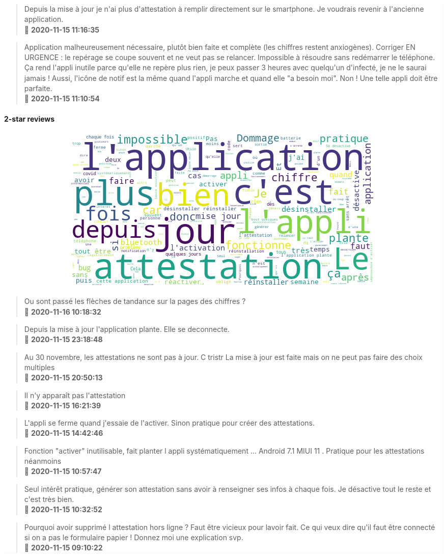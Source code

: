 > Depuis la mise à jour je n'ai plus d'attestation à remplir directement sur le smartphone. Je voudrais revenir à l'ancienne application.<br> :date: __2020-11-15 11:16:35__

> Application malheureusement nécessaire, plutôt bien faite et complète (les chiffres restent anxiogènes). Corriger EN URGENCE : le repérage se coupe souvent et ne veut pas se relancer. Impossible à résoudre sans redémarrer le téléphone. Ça rend l'appli inutile parce qu'elle ne repère plus rien, je peux passer 3 heures avec quelqu'un d'infecté, je ne le saurai jamais ! Aussi, l'icône de notif est la même quand l'appli marche et quand elle "a besoin moi". Non ! Une telle appli doit être parfaite.<br> :date: __2020-11-15 11:10:54__



#### 2-star reviews

<p align="center">
<img src="2_star_reviews_wordcloud.png" alt="fr.gouv.android.stopcovid 2 reviews"/>
</p>

> Ou sont passé les flèches de tandance sur la pages des chiffres ?<br> :date: __2020-11-16 10:18:32__

> Depuis la mise à jour l'application plante. Elle se deconnecte.<br> :date: __2020-11-15 23:18:48__

> Au 30 novembre, les attestations ne sont pas à jour. C tristr La mise à jour est faite mais on ne peut pas faire des choix multiples<br> :date: __2020-11-15 20:50:13__

> Il n'y apparaît pas l'attestation<br> :date: __2020-11-15 16:21:39__

> L'appli se ferme quand j'essaie de l'activer. Sinon pratique pour créer des attestations.<br> :date: __2020-11-15 14:42:46__

> Fonction "activer" inutilisable, fait planter l appli systématiquement ... Android 7.1 MIUI 11 . Pratique pour les attestations néanmoins<br> :date: __2020-11-15 10:57:47__

> Seul intérêt pratique, générer son attestation sans avoir à renseigner ses infos à chaque fois. Je désactive tout le reste et c'est très bien.<br> :date: __2020-11-15 10:32:52__

> Pourquoi avoir supprimé l attestation hors ligne ? Faut être vicieux pour lavoir fait. Ce qui veux dire qu'il faut être connecté si on a pas le formulaire papier ! Donnez moi une explication svp.<br> :date: __2020-11-15 09:10:22__
